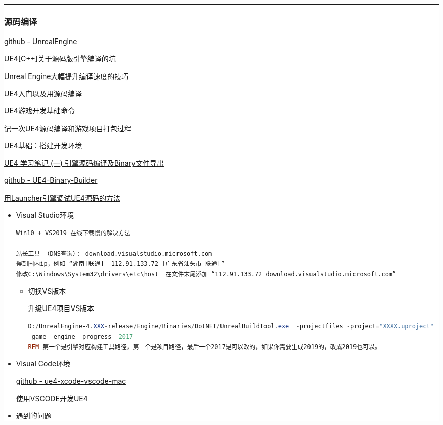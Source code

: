 
---



### 源码编译

[github - UnrealEngine](https://github.com/EpicGames/UnrealEngine)

[UE4[C++]关于源码版引擎编译的坑](https://zhuanlan.zhihu.com/p/62470691)

[Unreal Engine大幅提升编译速度的技巧](https://zhuanlan.zhihu.com/p/83190575)

[UE4入门以及用源码编译](https://blog.csdn.net/mohuak/article/details/81665967)

[UE4游戏开发基础命令](https://www.cnblogs.com/kekec/p/8684068.html)

[记一次UE4源码编译和游戏项目打包过程](https://www.cnblogs.com/huhuf6/p/13977748.html)

[UE4基础：搭建开发环境](https://wangjie.rocks/2019/01/19/ue4-basic-env/)



[UE4 学习笔记 (一) 引擎源码编译及Binary文件导出](https://arenas0.com/2018/12/03/UE4_Learn_Build_Binary/)

[github - UE4-Binary-Builder](https://github.com/ryanjon2040/UE4-Binary-Builder)



[用Launcher引擎调试UE4源码的方法](https://zhuanlan.zhihu.com/p/133172832)



* Visual Studio环境

  ``` text
  Win10 + VS2019 在线下载慢的解决方法
  
  站长工具 （DNS查询）： download.visualstudio.microsoft.com
  得到国内ip，例如 “湖南[联通]  112.91.133.72 [广东省汕头市 联通]”
  修改C:\Windows\System32\drivers\etc\host  在文件末尾添加 “112.91.133.72 download.visualstudio.microsoft.com”
  ```

  * 切换VS版本

    [升级UE4项目VS版本](https://blog.csdn.net/a359877454/article/details/89152498)

    ``` powershell
    D:/UnrealEngine-4.XXX-release/Engine/Binaries/DotNET/UnrealBuildTool.exe  -projectfiles -project="XXXX.uproject" -game -engine -progress -2017
    REM 第一个是引擎对应构建工具路径，第二个是项目路径，最后一个2017是可以改的，如果你需要生成2019的，改成2019也可以。
    ```

    

* Visual Code环境

  [github - ue4-xcode-vscode-mac](https://github.com/botman99/ue4-xcode-vscode-mac)

  [使用VSCODE开发UE4](https://www.cnblogs.com/AnKen/p/10654678.html)



* 遇到的问题
